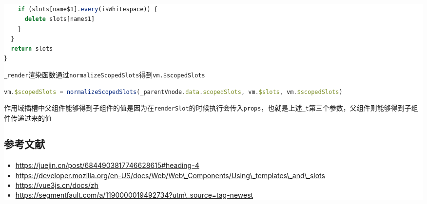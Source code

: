 ```js
    if (slots[name$1].every(isWhitespace)) {
      delete slots[name$1]
    }
  }
  return slots
}
```
`_render`渲染函数通过`normalizeScopedSlots`得到`vm.$scopedSlots`

```js
vm.$scopedSlots = normalizeScopedSlots(_parentVnode.data.scopedSlots, vm.$slots, vm.$scopedSlots)
```
作用域插槽中父组件能够得到子组件的值是因为在`renderSlot`的时候执行会传入`props`，也就是上述`_t`第三个参数，父组件则能够得到子组件传递过来的值

## 参考文献

+   https://juejin.cn/post/6844903817746628615#heading-4
+   https://developer.mozilla.org/en-US/docs/Web/Web\_Components/Using\_templates\_and\_slots
+   https://vue3js.cn/docs/zh
+   https://segmentfault.com/a/1190000019492734?utm\_source=tag-newest